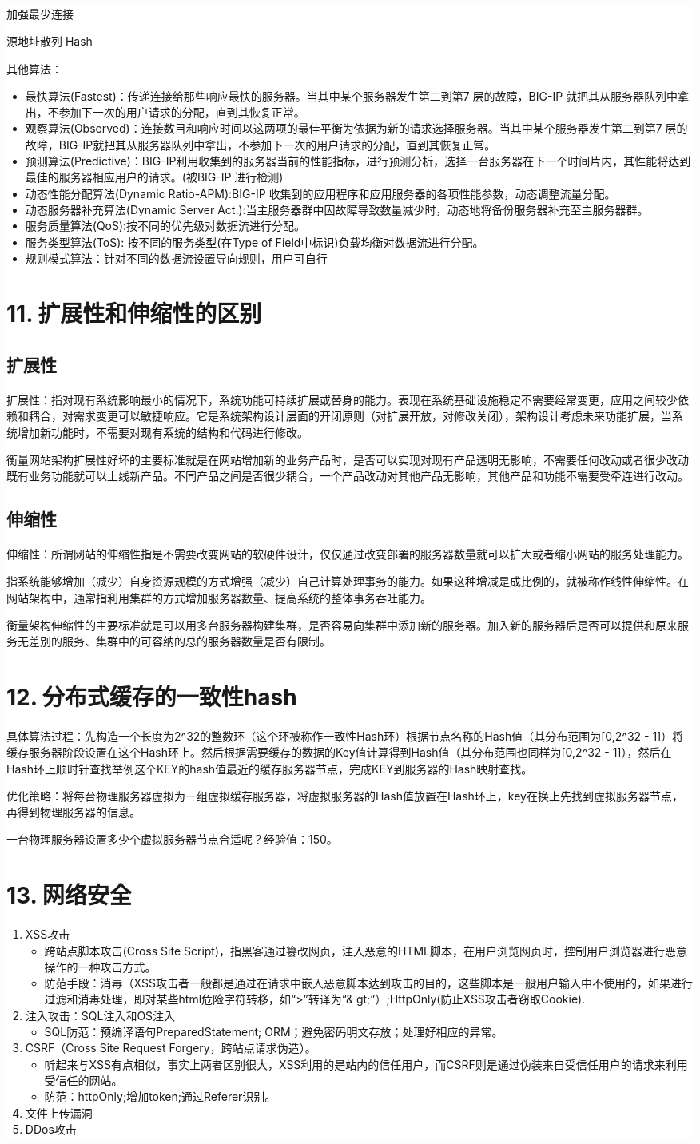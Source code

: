 加强最少连接
 
源地址散列 Hash

其他算法：

*	最快算法(Fastest)：传递连接给那些响应最快的服务器。当其中某个服务器发生第二到第7 层的故障，BIG-IP 就把其从服务器队列中拿出，不参加下一次的用户请求的分配，直到其恢复正常。
*	观察算法(Observed)：连接数目和响应时间以这两项的最佳平衡为依据为新的请求选择服务器。当其中某个服务器发生第二到第7 层的故障，BIG-IP就把其从服务器队列中拿出，不参加下一次的用户请求的分配，直到其恢复正常。
*	预测算法(Predictive)：BIG-IP利用收集到的服务器当前的性能指标，进行预测分析，选择一台服务器在下一个时间片内，其性能将达到最佳的服务器相应用户的请求。(被BIG-IP 进行检测)
*	动态性能分配算法(Dynamic Ratio-APM):BIG-IP 收集到的应用程序和应用服务器的各项性能参数，动态调整流量分配。
*	动态服务器补充算法(Dynamic Server Act.):当主服务器群中因故障导致数量减少时，动态地将备份服务器补充至主服务器群。
*	服务质量算法(QoS):按不同的优先级对数据流进行分配。
*	服务类型算法(ToS): 按不同的服务类型(在Type of Field中标识)负载均衡对数据流进行分配。
*	规则模式算法：针对不同的数据流设置导向规则，用户可自行

# 11. 扩展性和伸缩性的区别

## 扩展性

扩展性：指对现有系统影响最小的情况下，系统功能可持续扩展或替身的能力。表现在系统基础设施稳定不需要经常变更，应用之间较少依赖和耦合，对需求变更可以敏捷响应。它是系统架构设计层面的开闭原则（对扩展开放，对修改关闭），架构设计考虑未来功能扩展，当系统增加新功能时，不需要对现有系统的结构和代码进行修改。

衡量网站架构扩展性好坏的主要标准就是在网站增加新的业务产品时，是否可以实现对现有产品透明无影响，不需要任何改动或者很少改动既有业务功能就可以上线新产品。不同产品之间是否很少耦合，一个产品改动对其他产品无影响，其他产品和功能不需要受牵连进行改动。

## 伸缩性

伸缩性：所谓网站的伸缩性指是不需要改变网站的软硬件设计，仅仅通过改变部署的服务器数量就可以扩大或者缩小网站的服务处理能力。

指系统能够增加（减少）自身资源规模的方式增强（减少）自己计算处理事务的能力。如果这种增减是成比例的，就被称作线性伸缩性。在网站架构中，通常指利用集群的方式增加服务器数量、提高系统的整体事务吞吐能力。

衡量架构伸缩性的主要标准就是可以用多台服务器构建集群，是否容易向集群中添加新的服务器。加入新的服务器后是否可以提供和原来服务无差别的服务、集群中的可容纳的总的服务器数量是否有限制。

# 12. 分布式缓存的一致性hash

具体算法过程：先构造一个长度为2^32的整数环（这个环被称作一致性Hash环）根据节点名称的Hash值（其分布范围为[0,2^32 - 1]）将缓存服务器阶段设置在这个Hash环上。然后根据需要缓存的数据的Key值计算得到Hash值（其分布范围也同样为[0,2^32 - 1]），然后在Hash环上顺时针查找举例这个KEY的hash值最近的缓存服务器节点，完成KEY到服务器的Hash映射查找。

优化策略：将每台物理服务器虚拟为一组虚拟缓存服务器，将虚拟服务器的Hash值放置在Hash环上，key在换上先找到虚拟服务器节点，再得到物理服务器的信息。

一台物理服务器设置多少个虚拟服务器节点合适呢？经验值：150。

# 13. 网络安全

1.	XSS攻击
	*	跨站点脚本攻击(Cross Site Script)，指黑客通过篡改网页，注入恶意的HTML脚本，在用户浏览网页时，控制用户浏览器进行恶意操作的一种攻击方式。 
	*	防范手段：消毒（XSS攻击者一般都是通过在请求中嵌入恶意脚本达到攻击的目的，这些脚本是一般用户输入中不使用的，如果进行过滤和消毒处理，即对某些html危险字符转移，如“>”转译为“& gt;”）;HttpOnly(防止XSS攻击者窃取Cookie).
2.	注入攻击：SQL注入和OS注入 
	*	SQL防范：预编译语句PreparedStatement; ORM；避免密码明文存放；处理好相应的异常。
3.	CSRF（Cross Site Request Forgery，跨站点请求伪造）。
	*	听起来与XSS有点相似，事实上两者区别很大，XSS利用的是站内的信任用户，而CSRF则是通过伪装来自受信任用户的请求来利用受信任的网站。
	*	防范：httpOnly;增加token;通过Referer识别。
4.	文件上传漏洞
5.	DDos攻击
